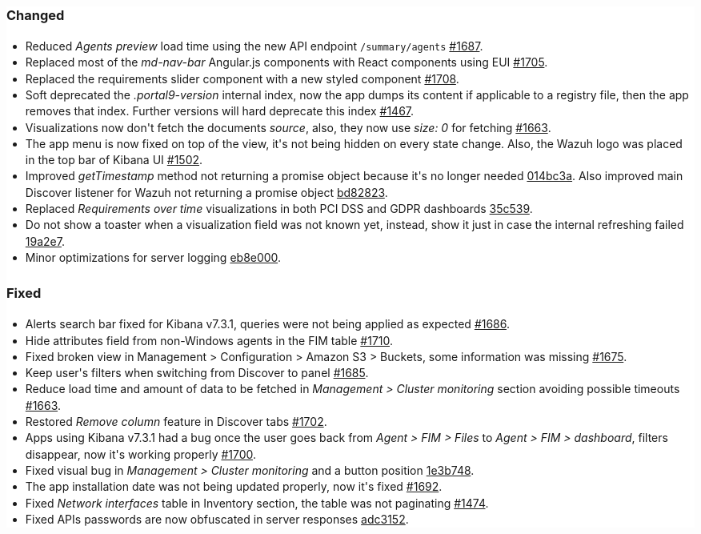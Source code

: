 
### Changed

- Reduced _Agents preview_ load time using the new API endpoint `/summary/agents` [#1687](https://github.com/portal9/portal9-kibana-app/pull/1687).
- Replaced most of the _md-nav-bar_ Angular.js components with React components using EUI [#1705](https://github.com/portal9/portal9-kibana-app/pull/1705).
- Replaced the requirements slider component with a new styled component [#1708](https://github.com/portal9/portal9-kibana-app/pull/1708).
- Soft deprecated the _.portal9-version_ internal index, now the app dumps its content if applicable to a registry file, then the app removes that index. Further versions will hard deprecate this index [#1467](https://github.com/portal9/portal9-kibana-app/issues/1467). 
- Visualizations now don't fetch the documents _source_, also, they now use _size: 0_ for fetching [#1663](https://github.com/portal9/portal9-kibana-app/issues/1663).
- The app menu is now fixed on top of the view, it's not being hidden on every state change. Also, the Wazuh logo was placed in the top bar of Kibana UI [#1502](https://github.com/portal9/portal9-kibana-app/issues/1502).
- Improved _getTimestamp_ method not returning a promise object because it's no longer needed [014bc3a](https://github.com/portal9/portal9-kibana-app/commit/014b3aba0d2e9cda0c4d521f5f16faddc434a21e). Also improved main Discover listener for Wazuh not returning a promise object [bd82823](https://github.com/portal9/portal9-kibana-app/commit/bd8282391a402b8c567b32739cf914a0135d74bc).
- Replaced _Requirements over time_ visualizations in both PCI DSS and GDPR dashboards [35c539](https://github.com/portal9/portal9-kibana-app/commit/35c539eb328b3bded94aa7608f73f9cc51c235a6).
- Do not show a toaster when a visualization field was not known yet, instead, show it just in case the internal refreshing failed [19a2e7](https://github.com/portal9/portal9-kibana-app/commit/19a2e71006b38f6a64d3d1eb8a20b02b415d7e07).
- Minor optimizations for server logging [eb8e000](https://github.com/portal9/portal9-kibana-app/commit/eb8e00057dfea2dafef56319590ff832042c402d).

### Fixed

- Alerts search bar fixed for Kibana v7.3.1, queries were not being applied as expected [#1686](https://github.com/portal9/portal9-kibana-app/issues/1686).
- Hide attributes field from non-Windows agents in the FIM table [#1710](https://github.com/portal9/portal9-kibana-app/issues/1710).
- Fixed broken view in Management > Configuration > Amazon S3 > Buckets, some information was missing [#1675](https://github.com/portal9/portal9-kibana-app/issues/1675).
- Keep user's filters when switching from Discover to panel [#1685](https://github.com/portal9/portal9-kibana-app/issues/1685).
- Reduce load time and amount of data to be fetched in _Management > Cluster monitoring_ section avoiding possible timeouts [#1663](https://github.com/portal9/portal9-kibana-app/issues/1663).
- Restored _Remove column_ feature in Discover tabs [#1702](https://github.com/portal9/portal9-kibana-app/issues/1702).
- Apps using Kibana v7.3.1 had a bug once the user goes back from _Agent > FIM > Files_ to _Agent > FIM > dashboard_, filters disappear, now it's working properly [#1700](https://github.com/portal9/portal9-kibana-app/issues/1700).
- Fixed visual bug in _Management > Cluster monitoring_ and a button position [1e3b748](https://github.com/portal9/portal9-kibana-app/commit/1e3b748f11b43b2e7956b830269b6d046d74d12c).
- The app installation date was not being updated properly, now it's fixed [#1692](https://github.com/portal9/portal9-kibana-app/issues/1692).
- Fixed _Network interfaces_ table in Inventory section, the table was not paginating [#1474](https://github.com/portal9/portal9-kibana-app/issues/1474).
- Fixed APIs passwords are now obfuscated in server responses [adc3152](https://github.com/portal9/portal9-kibana-app/pull/1782/commits/adc31525e26b25e4cb62d81cbae70a8430728af5).
